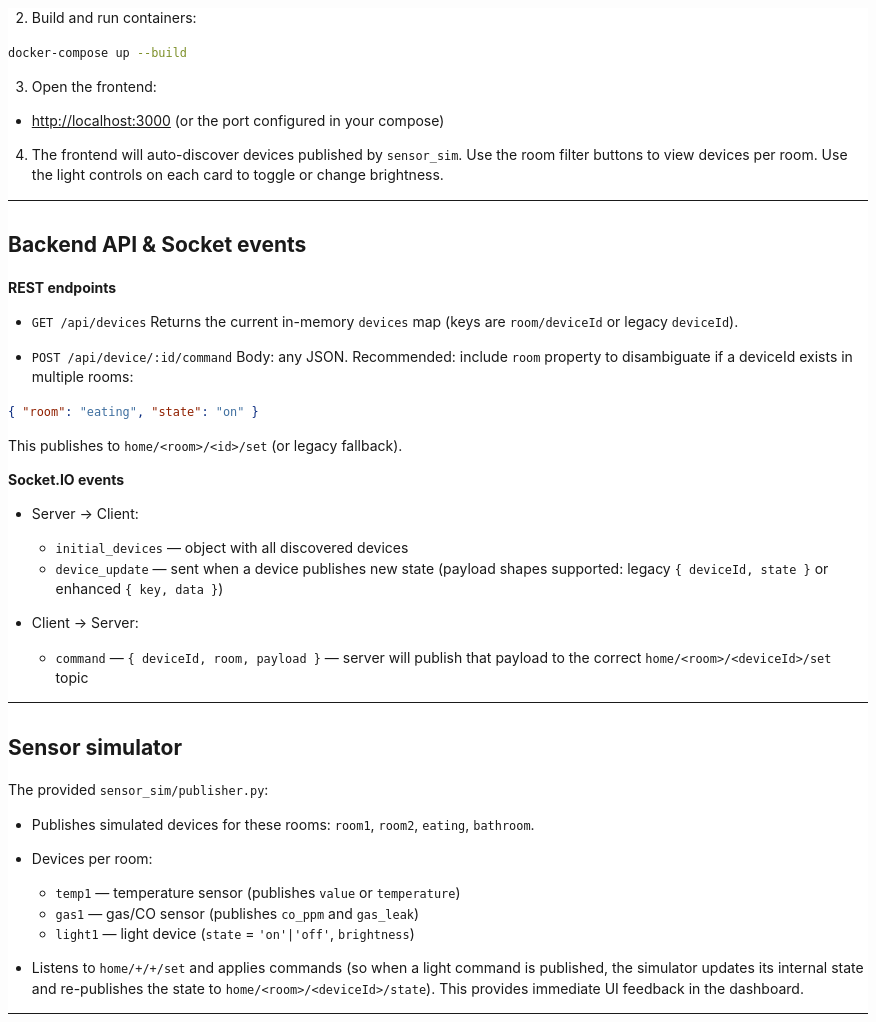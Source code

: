 2. Build and run containers:

```bash
docker-compose up --build
```

3. Open the frontend:

* [http://localhost:3000](http://localhost:3000) (or the port configured in your compose)

4. The frontend will auto-discover devices published by `sensor_sim`. Use the room filter buttons to view devices per room. Use the light controls on each card to toggle or change brightness.

---

## Backend API & Socket events

**REST endpoints**

* `GET /api/devices`
  Returns the current in-memory `devices` map (keys are `room/deviceId` or legacy `deviceId`).

* `POST /api/device/:id/command`
  Body: any JSON. Recommended: include `room` property to disambiguate if a deviceId exists in multiple rooms:

```json
{ "room": "eating", "state": "on" }
```

This publishes to `home/<room>/<id>/set` (or legacy fallback).

**Socket.IO events**

* Server → Client:

  * `initial_devices` — object with all discovered devices
  * `device_update` — sent when a device publishes new state (payload shapes supported: legacy `{ deviceId, state }` or enhanced `{ key, data }`)
* Client → Server:

  * `command` — `{ deviceId, room, payload }` — server will publish that payload to the correct `home/<room>/<deviceId>/set` topic

---

## Sensor simulator

The provided `sensor_sim/publisher.py`:

* Publishes simulated devices for these rooms: `room1`, `room2`, `eating`, `bathroom`.
* Devices per room:

  * `temp1` — temperature sensor (publishes `value` or `temperature`)
  * `gas1` — gas/CO sensor (publishes `co_ppm` and `gas_leak`)
  * `light1` — light device (`state` = `'on'|'off'`, `brightness`)
* Listens to `home/+/+/set` and applies commands (so when a light command is published, the simulator updates its internal state and re-publishes the state to `home/<room>/<deviceId>/state`). This provides immediate UI feedback in the dashboard.

---